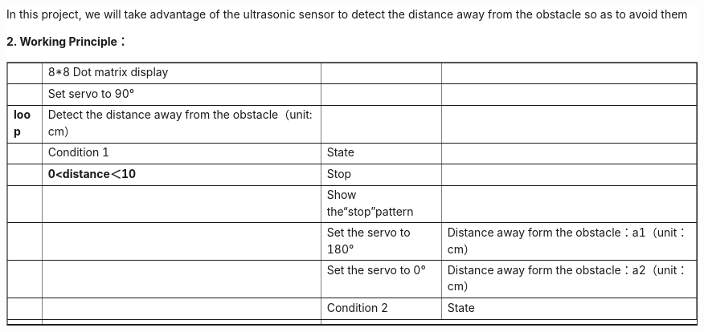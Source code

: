 In this project, we will take advantage of the ultrasonic sensor to detect the distance away from the obstacle so as to avoid them

**2. Working Principle：**

<table border="1">
<tbody>
<tr class="odd">
<td></td>
<td>8*8 Dot matrix display</td>
<td></td>
<td></td>
</tr>
<tr class="even">
<td></td>
<td>Set servo to 90°</td>
<td></td>
<td></td>
</tr>
<tr class="odd">
<td><strong>loop</strong></td>
<td>Detect the distance away from the obstacle（unit: cm）</td>
<td></td>
<td></td>
</tr>
<tr class="even">
<td></td>
<td>Condition 1</td>
<td>State</td>
<td></td>
</tr>
<tr class="odd">
<td></td>
<td><strong>0&lt;distance＜10</strong></td>
<td>Stop</td>
<td></td>
</tr>
<tr class="even">
<td></td>
<td></td>
<td>Show the“stop”pattern</td>
<td></td>
</tr>
<tr class="odd">
<td></td>
<td></td>
<td>Set the servo to 180°</td>
<td>Distance away form the obstacle：a1（unit：cm）</td>
</tr>
<tr class="even">
<td></td>
<td></td>
<td>Set the servo to 0°</td>
<td>Distance away form the obstacle：a2（unit：cm）</td>
</tr>
<tr class="odd">
<td></td>
<td></td>
<td>Condition 2</td>
<td>State</td>
</tr>
<tr class="even">
<td></td>
<td></td>